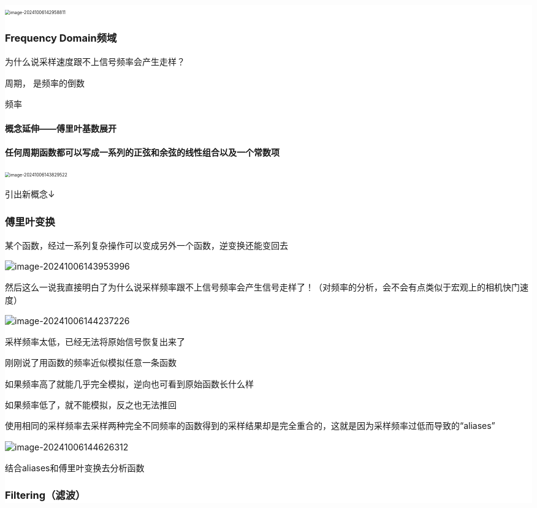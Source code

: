 <img src="https://raw.githubusercontent.com/nininias/image-repo/main/img/image-20241006142958811.png" alt="image-20241006142958811" style="zoom:50%;" />





### Frequency Domain频域

为什么说采样速度跟不上信号频率会产生走样？

周期， 是频率的倒数

频率



#### 概念延伸——傅里叶基数展开

 **任何周期函数都可以写成一系列的正弦和余弦的线性组合以及一个常数项**

<img src="https://raw.githubusercontent.com/nininias/image-repo/main/img/image-20241006143829522.png" alt="image-20241006143829522" style="zoom:50%;" />



引出新概念↓

### 傅里叶变换

某个函数，经过一系列复杂操作可以变成另外一个函数，逆变换还能变回去

![image-20241006143953996](https://raw.githubusercontent.com/nininias/image-repo/main/img/image-20241006143953996.png)





然后这么一说我直接明白了为什么说采样频率跟不上信号频率会产生信号走样了！（对频率的分析，会不会有点类似于宏观上的相机快门速度）

![image-20241006144237226](https://raw.githubusercontent.com/nininias/image-repo/main/img/image-20241006144237226.png)

采样频率太低，已经无法将原始信号恢复出来了

刚刚说了用函数的频率近似模拟任意一条函数

如果频率高了就能几乎完全模拟，逆向也可看到原始函数长什么样

如果频率低了，就不能模拟，反之也无法推回





使用相同的采样频率去采样两种完全不同频率的函数得到的采样结果却是完全重合的，这就是因为采样频率过低而导致的“aliases”

![image-20241006144626312](https://raw.githubusercontent.com/nininias/image-repo/main/img/image-20241006144626312.png)





结合aliases和傅里叶变换去分析函数





### Filtering（滤波）
